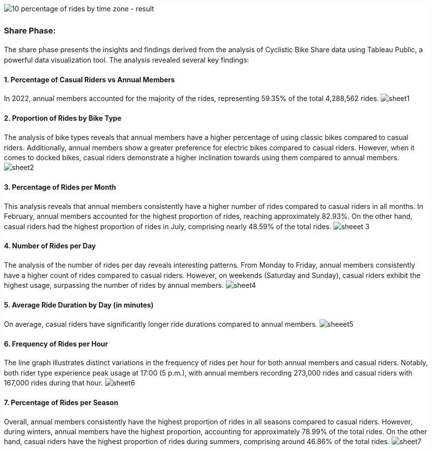 <img width="421" alt="10  percentage of rides by time zone - result" src="https://github.com/Tayyaba-Abro/Case-Study-Cyclistic-Bike-Share-Analysis/assets/47588244/3c3a34cb-0410-4f1d-893c-ef8362907082">

### Share Phase:
The share phase presents the insights and findings derived from the analysis of Cyclistic Bike Share data using Tableau Public, a powerful data visualization tool. The analysis revealed several key findings:

#### 1. Percentage of Casual Riders vs Annual Members
In 2022, annual members accounted for the majority of the rides, representing 59.35% of the total 4,288,562 rides.
![sheet1](https://github.com/Tayyaba-Abro/Case-Study-Cyclistic-Bike-Share-Analysis/assets/47588244/a8152a31-98d8-4db5-bf73-c6588214e3b4)

#### 2. Proportion of Rides by Bike Type

The analysis of bike types reveals that annual members have a higher percentage of using classic bikes compared to casual riders. Additionally, annual members show a greater preference for electric bikes compared to casual riders. However, when it comes to docked bikes, casual riders demonstrate a higher inclination towards using them compared to annual members.
![sheet2](https://github.com/Tayyaba-Abro/Case-Study-Cyclistic-Bike-Share-Analysis/assets/47588244/f8ba5498-8bf6-4929-928a-99e9d2c7b288)

#### 3. Percentage of Rides per Month
This analysis reveals that annual members consistently have a higher number of rides compared to casual riders in all months. In February, annual members accounted for the highest proportion of rides, reaching approximately 82.93%. On the other hand, casual riders had the highest proportion of rides in July, comprising nearly 48.59% of the total rides.
![sheeet 3](https://github.com/Tayyaba-Abro/Case-Study-Cyclistic-Bike-Share-Analysis/assets/47588244/830e5ef2-e397-45a7-ac30-63ff3f87e7d7)

#### 4. Number of Rides per Day 
The analysis of the number of rides per day reveals interesting patterns. From Monday to Friday, annual members consistently have a higher count of rides compared to casual riders. However, on weekends (Saturday and Sunday), casual riders exhibit the highest usage, surpassing the number of rides by annual members.
![sheet4](https://github.com/Tayyaba-Abro/Case-Study-Cyclistic-Bike-Share-Analysis/assets/47588244/f3fc0555-6c90-4a13-a856-ef74c76c321c)

#### 5. Average Ride Duration by Day (in minutes)
On average, casual riders have significantly longer ride durations compared to annual members.
![sheeet5](https://github.com/Tayyaba-Abro/Case-Study-Cyclistic-Bike-Share-Analysis/assets/47588244/3aa3bdcf-7976-4a15-8c36-a9cabfb5c93a)

#### 6. Frequency of Rides per Hour
The line graph illustrates distinct variations in the frequency of rides per hour for both annual members and casual riders. Notably, both rider type experience peak usage at 17:00 (5 p.m.), with annual members recording 273,000 rides and casual riders with 167,000 rides during that hour.
![sheet6](https://github.com/Tayyaba-Abro/Case-Study-Cyclistic-Bike-Share-Analysis/assets/47588244/7b721886-ff10-468b-b2f0-0e5dbc1ec7a3)

#### 7. Percentage of Rides per Season
Overall, annual members consistently have the highest proportion of rides in all seasons compared to casual riders. However, during winters, annual members have the highest proportion, accounting for approximately 78.99% of the total rides. On the other hand, casual riders have the highest proportion of rides during summers, comprising around 46.86% of the total rides.
![sheet7](https://github.com/Tayyaba-Abro/Case-Study-Cyclistic-Bike-Share-Analysis/assets/47588244/625b8f4b-b1a9-4e96-84c0-13a930161117)

